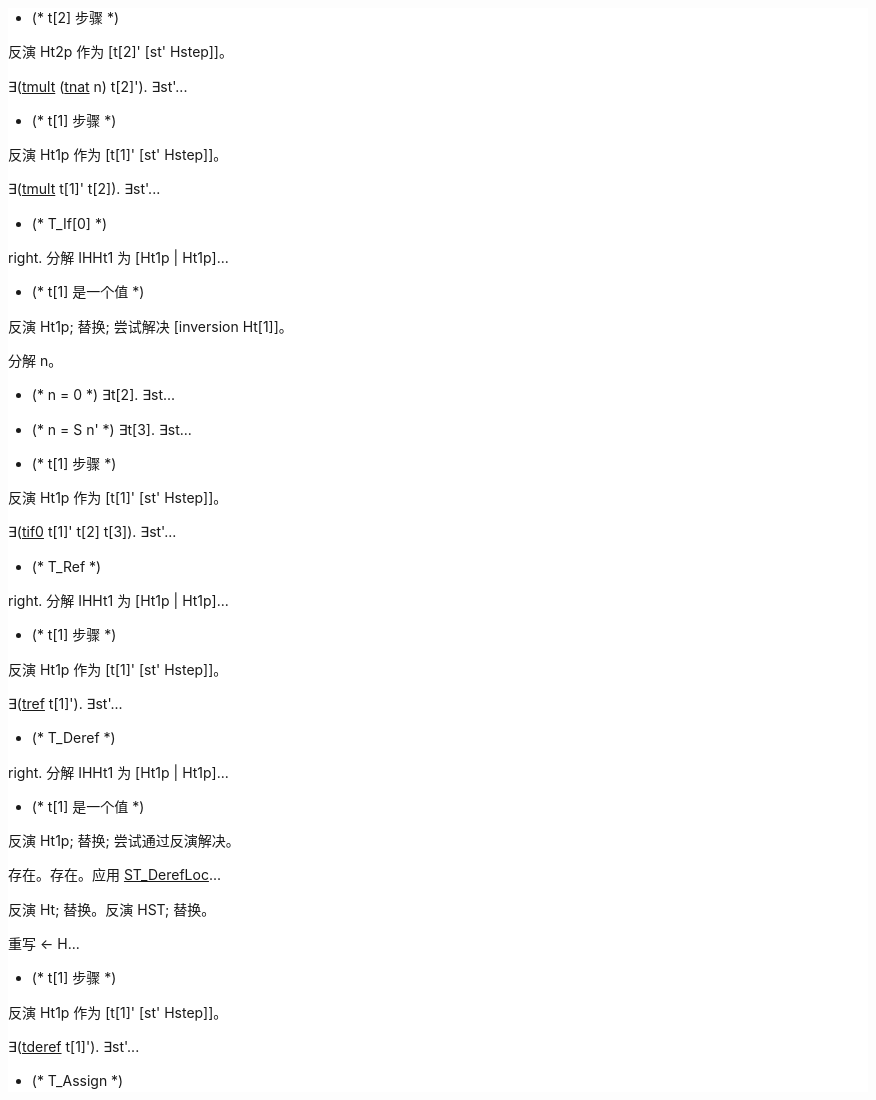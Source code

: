 * (* t[2] 步骤 *)

反演 Ht2p 作为 [t[2]' [st' Hstep]]。

∃([tmult](https://example.org/STLCRef.tmult) ([tnat](https://example.org/STLCRef.tnat) n) t[2]'). ∃st'...

+ (* t[1] 步骤 *)

反演 Ht1p 作为 [t[1]' [st' Hstep]]。

∃([tmult](https://example.org/STLCRef.tmult) t[1]' t[2]). ∃st'...

- (* T_If[0] *)

right. 分解 IHHt1 为 [Ht1p | Ht1p]...

+ (* t[1] 是一个值 *)

反演 Ht1p; 替换; 尝试解决 [inversion Ht[1]]。

分解 n。

* (* n = 0 *) ∃t[2]. ∃st...

* (* n = S n' *) ∃t[3]. ∃st...

+ (* t[1] 步骤 *)

反演 Ht1p 作为 [t[1]' [st' Hstep]]。

∃([tif0](https://example.org/STLCRef.tif0) t[1]' t[2] t[3]). ∃st'...

- (* T_Ref *)

right. 分解 IHHt1 为 [Ht1p | Ht1p]...

+ (* t[1] 步骤 *)

反演 Ht1p 作为 [t[1]' [st' Hstep]]。

∃([tref](https://example.org/STLCRef.tref) t[1]'). ∃st'...

- (* T_Deref *)

right. 分解 IHHt1 为 [Ht1p | Ht1p]...

+ (* t[1] 是一个值 *)

反演 Ht1p; 替换; 尝试通过反演解决。

存在。存在。应用 [ST_DerefLoc](https://example.org/STLCRef.ST_DerefLoc)...

反演 Ht; 替换。反演 HST; 替换。

重写 ← H...

+ (* t[1] 步骤 *)

反演 Ht1p 作为 [t[1]' [st' Hstep]]。

∃([tderef](https://example.org/STLCRef.tderef) t[1]'). ∃st'...

- (* T_Assign *)
